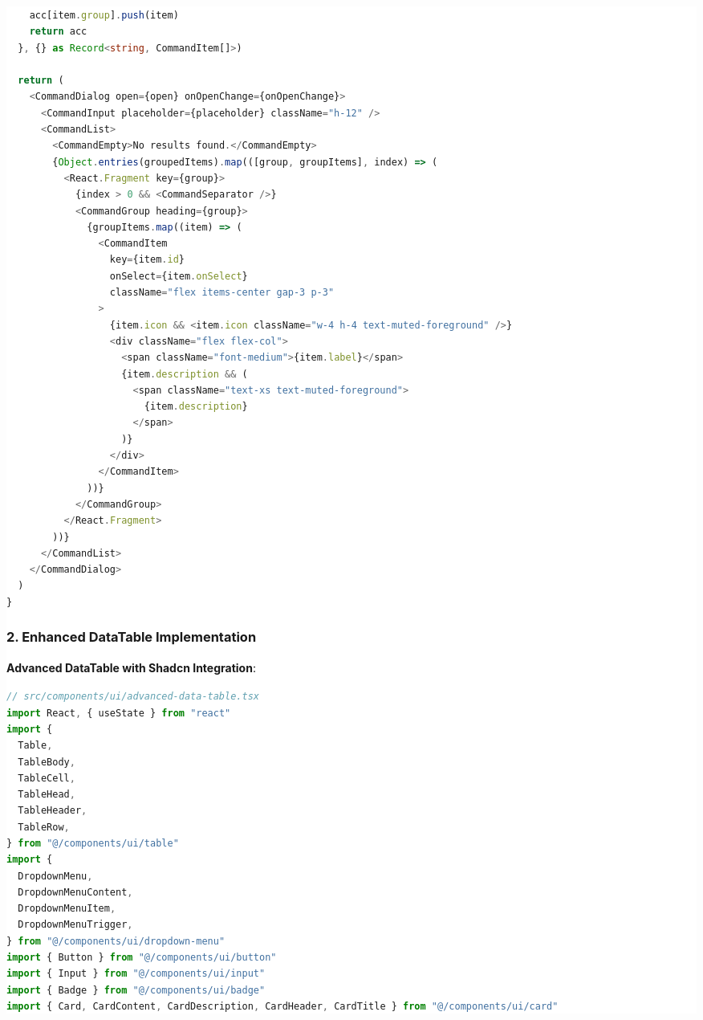 ```typescript
    acc[item.group].push(item)
    return acc
  }, {} as Record<string, CommandItem[]>)

  return (
    <CommandDialog open={open} onOpenChange={onOpenChange}>
      <CommandInput placeholder={placeholder} className="h-12" />
      <CommandList>
        <CommandEmpty>No results found.</CommandEmpty>
        {Object.entries(groupedItems).map(([group, groupItems], index) => (
          <React.Fragment key={group}>
            {index > 0 && <CommandSeparator />}
            <CommandGroup heading={group}>
              {groupItems.map((item) => (
                <CommandItem
                  key={item.id}
                  onSelect={item.onSelect}
                  className="flex items-center gap-3 p-3"
                >
                  {item.icon && <item.icon className="w-4 h-4 text-muted-foreground" />}
                  <div className="flex flex-col">
                    <span className="font-medium">{item.label}</span>
                    {item.description && (
                      <span className="text-xs text-muted-foreground">
                        {item.description}
                      </span>
                    )}
                  </div>
                </CommandItem>
              ))}
            </CommandGroup>
          </React.Fragment>
        ))}
      </CommandList>
    </CommandDialog>
  )
}
```

### 2. Enhanced DataTable Implementation

**Advanced DataTable with Shadcn Integration**:
```typescript
// src/components/ui/advanced-data-table.tsx
import React, { useState } from "react"
import {
  Table,
  TableBody,
  TableCell,
  TableHead,
  TableHeader,
  TableRow,
} from "@/components/ui/table"
import {
  DropdownMenu,
  DropdownMenuContent,
  DropdownMenuItem,
  DropdownMenuTrigger,
} from "@/components/ui/dropdown-menu"
import { Button } from "@/components/ui/button"
import { Input } from "@/components/ui/input"
import { Badge } from "@/components/ui/badge"
import { Card, CardContent, CardDescription, CardHeader, CardTitle } from "@/components/ui/card"
```